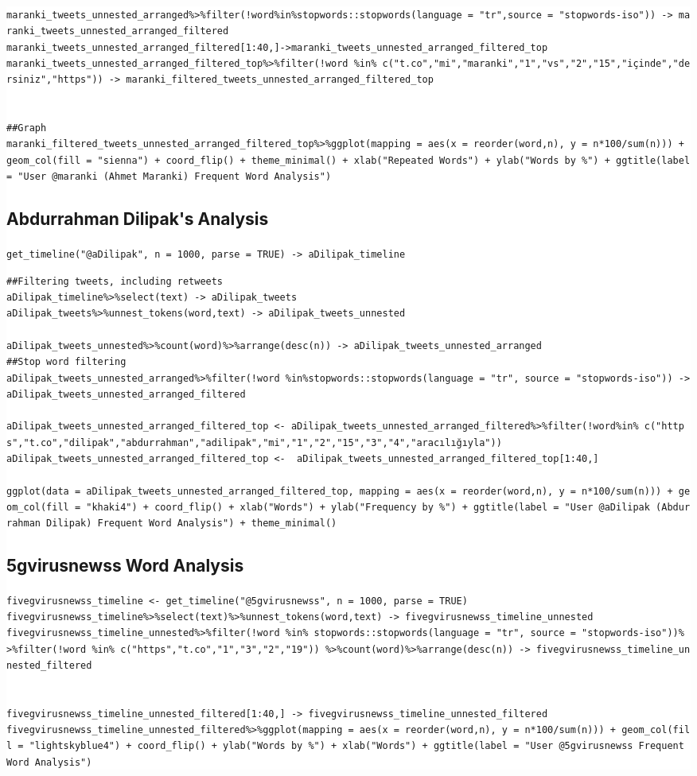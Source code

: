 ```{r, echo = TRUE}
maranki_tweets_unnested_arranged%>%filter(!word%in%stopwords::stopwords(language = "tr",source = "stopwords-iso")) -> maranki_tweets_unnested_arranged_filtered
maranki_tweets_unnested_arranged_filtered[1:40,]->maranki_tweets_unnested_arranged_filtered_top 
maranki_tweets_unnested_arranged_filtered_top%>%filter(!word %in% c("t.co","mi","maranki","1","vs","2","15","içinde","dersiniz","https")) -> maranki_filtered_tweets_unnested_arranged_filtered_top


##Graph
maranki_filtered_tweets_unnested_arranged_filtered_top%>%ggplot(mapping = aes(x = reorder(word,n), y = n*100/sum(n))) + geom_col(fill = "sienna") + coord_flip() + theme_minimal() + xlab("Repeated Words") + ylab("Words by %") + ggtitle(label = "User @maranki (Ahmet Maranki) Frequent Word Analysis")
```
## Abdurrahman Dilipak's Analysis
```{r, echo = TRUE}
get_timeline("@aDilipak", n = 1000, parse = TRUE) -> aDilipak_timeline

```
```{r, echo = TRUE}
##Filtering tweets, including retweets
aDilipak_timeline%>%select(text) -> aDilipak_tweets
aDilipak_tweets%>%unnest_tokens(word,text) -> aDilipak_tweets_unnested

aDilipak_tweets_unnested%>%count(word)%>%arrange(desc(n)) -> aDilipak_tweets_unnested_arranged
##Stop word filtering
aDilipak_tweets_unnested_arranged%>%filter(!word %in%stopwords::stopwords(language = "tr", source = "stopwords-iso")) -> aDilipak_tweets_unnested_arranged_filtered

aDilipak_tweets_unnested_arranged_filtered_top <- aDilipak_tweets_unnested_arranged_filtered%>%filter(!word%in% c("https","t.co","dilipak","abdurrahman","adilipak","mi","1","2","15","3","4","aracılığıyla"))
aDilipak_tweets_unnested_arranged_filtered_top <-  aDilipak_tweets_unnested_arranged_filtered_top[1:40,]

ggplot(data = aDilipak_tweets_unnested_arranged_filtered_top, mapping = aes(x = reorder(word,n), y = n*100/sum(n))) + geom_col(fill = "khaki4") + coord_flip() + xlab("Words") + ylab("Frequency by %") + ggtitle(label = "User @aDilipak (Abdurrahman Dilipak) Frequent Word Analysis") + theme_minimal()
```



## 5gvirusnewss Word Analysis

```{r, echo = TRUE}
fivegvirusnewss_timeline <- get_timeline("@5gvirusnewss", n = 1000, parse = TRUE)
fivegvirusnewss_timeline%>%select(text)%>%unnest_tokens(word,text) -> fivegvirusnewss_timeline_unnested
fivegvirusnewss_timeline_unnested%>%filter(!word %in% stopwords::stopwords(language = "tr", source = "stopwords-iso"))%>%filter(!word %in% c("https","t.co","1","3","2","19")) %>%count(word)%>%arrange(desc(n)) -> fivegvirusnewss_timeline_unnested_filtered


fivegvirusnewss_timeline_unnested_filtered[1:40,] -> fivegvirusnewss_timeline_unnested_filtered
fivegvirusnewss_timeline_unnested_filtered%>%ggplot(mapping = aes(x = reorder(word,n), y = n*100/sum(n))) + geom_col(fill = "lightskyblue4") + coord_flip() + ylab("Words by %") + xlab("Words") + ggtitle(label = "User @5gvirusnewss Frequent Word Analysis")

```
